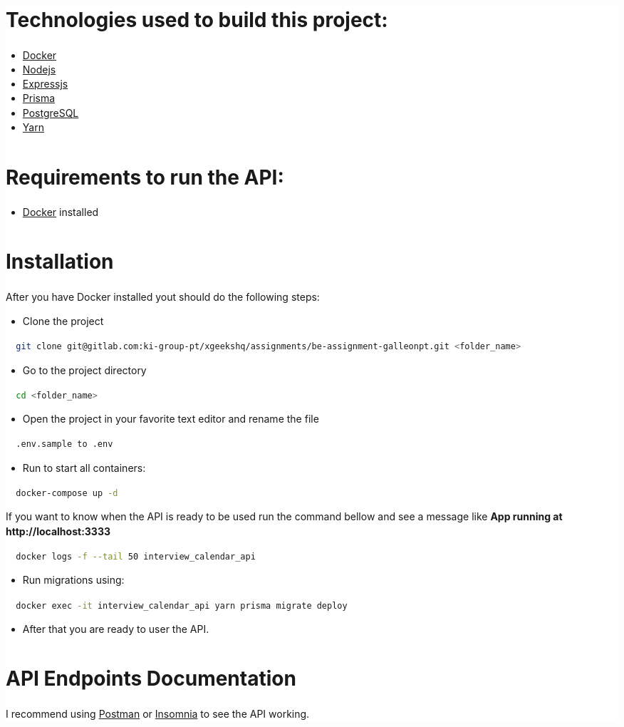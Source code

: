 # Technologies used to build this project:
- [Docker](https://www.docker.com)
- [Nodejs](https://nodejs.org/en/)
- [Expressjs](https://expressjs.com/)
- [Prisma](https://www.prisma.io/)
- [PostgreSQL](https://www.postgresql.org/)
- [Yarn](https://yarnpkg.com/)

#  Requirements to run the API:
- [Docker](https://www.docker.com)  installed

# Installation
After you have Docker installed yout should do the following steps:

- Clone the project

```bash
  git clone git@gitlab.com:ki-group-pt/xgeekshq/assignments/be-assignment-galleonpt.git <folder_name>
```

- Go to the project directory

```bash
  cd <folder_name>
```

- Open the project in your favorite text editor and rename the file
```bash
  .env.sample to .env
```

- Run to start all containers:
```bash
  docker-compose up -d
```
If you want to know when the API is ready to be used run the command bellow and see a message like **App running at http://localhost:3333**
```bash
  docker logs -f --tail 50 interview_calendar_api
```

- Run migrations using:
```bash
  docker exec -it interview_calendar_api yarn prisma migrate deploy
```

- After that you are ready to user the API.

# API Endpoints Documentation

I recommend using [Postman](https://www.postman.com/downloads/) or [Insomnia](https://insomnia.rest/download) to see the API working.
